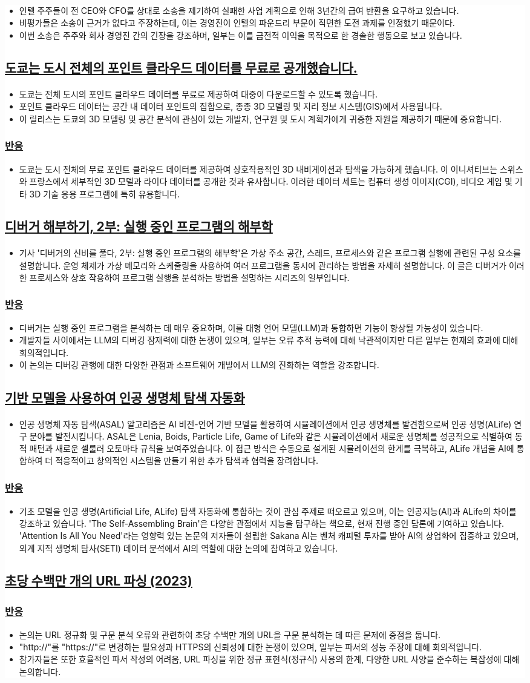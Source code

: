 - 인텔 주주들이 전 CEO와 CFO를 상대로 소송을 제기하여 실패한 사업 계획으로 인해 3년간의 급여 반환을 요구하고 있습니다.
- 비평가들은 소송이 근거가 없다고 주장하는데, 이는 경영진이 인텔의 파운드리 부문이 직면한 도전 과제를 인정했기 때문이다.
- 이번 소송은 주주와 회사 경영진 간의 긴장을 강조하며, 일부는 이를 금전적 이익을 목적으로 한 경솔한 행동으로 보고 있습니다.

## [도쿄는 도시 전체의 포인트 클라우드 데이터를 무료로 공개했습니다.](https://twitter.com/spatiallyjess/status/1871342549958537326)

- 도쿄는 전체 도시의 포인트 클라우드 데이터를 무료로 제공하여 대중이 다운로드할 수 있도록 했습니다.
- 포인트 클라우드 데이터는 공간 내 데이터 포인트의 집합으로, 종종 3D 모델링 및 지리 정보 시스템(GIS)에서 사용됩니다.
- 이 릴리스는 도쿄의 3D 모델링 및 공간 분석에 관심이 있는 개발자, 연구원 및 도시 계획가에게 귀중한 자원을 제공하기 때문에 중요합니다.

### [반응](https://news.ycombinator.com/item?id=42501102)

- 도쿄는 도시 전체의 무료 포인트 클라우드 데이터를 제공하여 상호작용적인 3D 내비게이션과 탐색을 가능하게 했습니다. 이 이니셔티브는 스위스와 프랑스에서 세부적인 3D 모델과 라이다 데이터를 공개한 것과 유사합니다. 이러한 데이터 세트는 컴퓨터 생성 이미지(CGI), 비디오 게임 및 기타 3D 기술 응용 프로그램에 특히 유용합니다.

## [디버거 해부하기, 2부: 실행 중인 프로그램의 해부학](https://www.rfleury.com/p/demystifying-debuggers-part-2-the)

- 기사 '디버거의 신비를 풀다, 2부: 실행 중인 프로그램의 해부학'은 가상 주소 공간, 스레드, 프로세스와 같은 프로그램 실행에 관련된 구성 요소를 설명합니다. 운영 체제가 가상 메모리와 스케줄링을 사용하여 여러 프로그램을 동시에 관리하는 방법을 자세히 설명합니다. 이 글은 디버거가 이러한 프로세스와 상호 작용하여 프로그램 실행을 분석하는 방법을 설명하는 시리즈의 일부입니다.

### [반응](https://news.ycombinator.com/item?id=42498982)

- 디버거는 실행 중인 프로그램을 분석하는 데 매우 중요하며, 이를 대형 언어 모델(LLM)과 통합하면 기능이 향상될 가능성이 있습니다.
- 개발자들 사이에서는 LLM의 디버깅 잠재력에 대한 논쟁이 있으며, 일부는 오류 추적 능력에 대해 낙관적이지만 다른 일부는 현재의 효과에 대해 회의적입니다.
- 이 논의는 디버깅 관행에 대한 다양한 관점과 소프트웨어 개발에서 LLM의 진화하는 역할을 강조합니다.

## [기반 모델을 사용하여 인공 생명체 탐색 자동화](https://sakana.ai/asal/)

- 인공 생명체 자동 탐색(ASAL) 알고리즘은 AI 비전-언어 기반 모델을 활용하여 시뮬레이션에서 인공 생명체를 발견함으로써 인공 생명(ALife) 연구 분야를 발전시킵니다. ASAL은 Lenia, Boids, Particle Life, Game of Life와 같은 시뮬레이션에서 새로운 생명체를 성공적으로 식별하여 동적 패턴과 새로운 셀룰러 오토마타 규칙을 보여주었습니다. 이 접근 방식은 수동으로 설계된 시뮬레이션의 한계를 극복하고, ALife 개념을 AI에 통합하여 더 적응적이고 창의적인 시스템을 만들기 위한 추가 탐색과 협력을 장려합니다.

### [반응](https://news.ycombinator.com/item?id=42499332)

- 기초 모델을 인공 생명(Artificial Life, ALife) 탐색 자동화에 통합하는 것이 관심 주제로 떠오르고 있으며, 이는 인공지능(AI)과 ALife의 차이를 강조하고 있습니다. 'The Self-Assembling Brain'은 다양한 관점에서 지능을 탐구하는 책으로, 현재 진행 중인 담론에 기여하고 있습니다. 'Attention Is All You Need'라는 영향력 있는 논문의 저자들이 설립한 Sakana AI는 벤처 캐피털 투자를 받아 AI의 상업화에 집중하고 있으며, 외계 지적 생명체 탐사(SETI) 데이터 분석에서 AI의 역할에 대한 논의에 참여하고 있습니다.

## [초당 수백만 개의 URL 파싱 (2023)](https://onlinelibrary.wiley.com/doi/10.1002/spe.3296)

### [반응](https://news.ycombinator.com/item?id=42498514)

- 논의는 URL 정규화 및 구문 분석 오류와 관련하여 초당 수백만 개의 URL을 구문 분석하는 데 따른 문제에 중점을 둡니다.
- \"http://\"를 \"https://\"로 변경하는 필요성과 HTTPS의 신뢰성에 대한 논쟁이 있으며, 일부는 파서의 성능 주장에 대해 회의적입니다.
- 참가자들은 또한 효율적인 파서 작성의 어려움, URL 파싱을 위한 정규 표현식(정규식) 사용의 한계, 다양한 URL 사양을 준수하는 복잡성에 대해 논의합니다.
